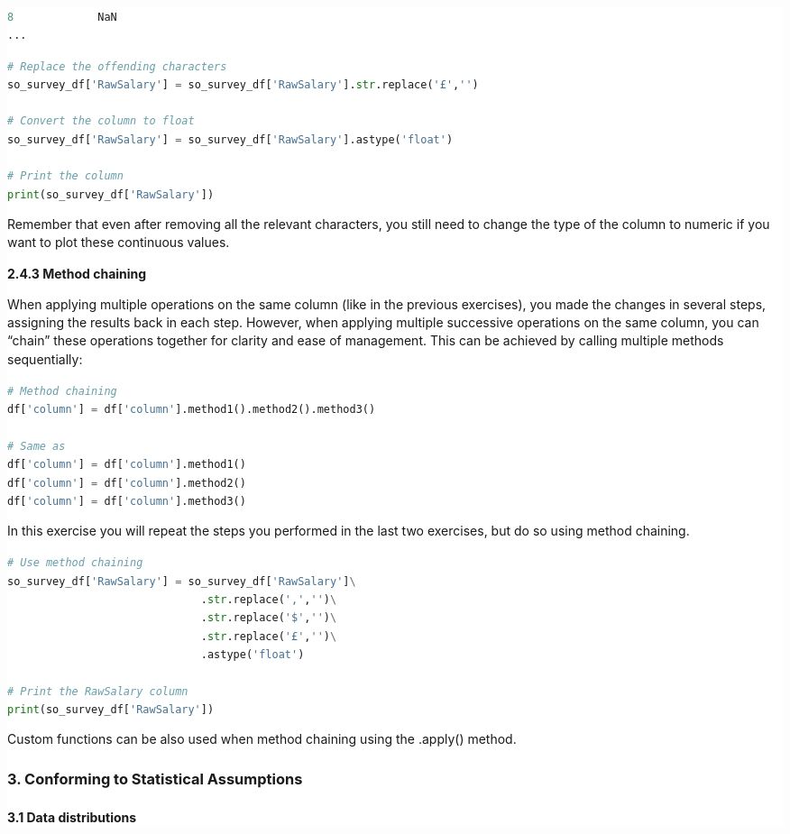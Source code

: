 ```python
8             NaN
...
```

```python
# Replace the offending characters
so_survey_df['RawSalary'] = so_survey_df['RawSalary'].str.replace('£','')

# Convert the column to float
so_survey_df['RawSalary'] = so_survey_df['RawSalary'].astype('float')

# Print the column
print(so_survey_df['RawSalary'])
```

Remember that even after removing all the relevant characters, you still need to change the type of the column to numeric if you want to plot these continuous values.

**2.4.3 Method chaining**

When applying multiple operations on the same column (like in the previous exercises), you made the changes in several steps, assigning the results back in each step. However, when applying multiple successive operations on the same column, you can “chain” these operations together for clarity and ease of management. This can be achieved by calling multiple methods sequentially:

```python
# Method chaining
df['column'] = df['column'].method1().method2().method3()

# Same as
df['column'] = df['column'].method1()
df['column'] = df['column'].method2()
df['column'] = df['column'].method3()
```

In this exercise you will repeat the steps you performed in the last two exercises, but do so using method chaining.

```python
# Use method chaining
so_survey_df['RawSalary'] = so_survey_df['RawSalary']\
                              .str.replace(',','')\
                              .str.replace('$','')\
                              .str.replace('£','')\
                              .astype('float')

# Print the RawSalary column
print(so_survey_df['RawSalary'])
```

Custom functions can be also used when method chaining using the .apply() method.

### **3. Conforming to Statistical Assumptions**


#### **3.1 Data distributions**
